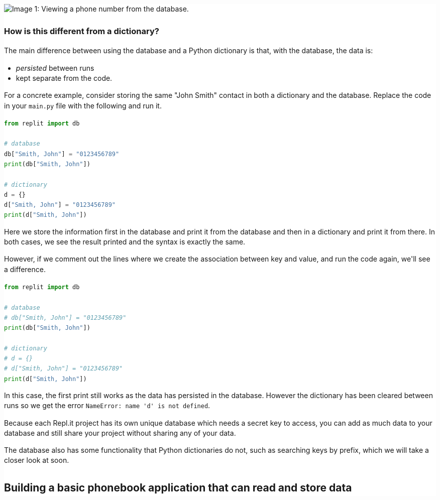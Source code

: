 ![**Image 1:** *Viewing a phone number from the database.*](https://www.codewithrepl.it/img/11-phone-out.png)

### How is this different from a dictionary?

The main difference between using the database and a Python dictionary is that, with the database, the data is:

* _persisted_ between runs
* kept separate from the code.

For a concrete example, consider storing the same "John Smith" contact in both a dictionary and the database. Replace the code in your `main.py` file with the following and run it.

```python
from replit import db 

# database
db["Smith, John"] = "0123456789"
print(db["Smith, John"])

# dictionary
d = {}
d["Smith, John"] = "0123456789"
print(d["Smith, John"])
```

Here we store the information first in the database and print it from the database and then in a dictionary and print it from there. In both cases, we see the result printed and the syntax is exactly the same.

However, if we comment out the lines where we create the association between key and value, and run the code again, we'll see a difference.

```python
from replit import db 

# database
# db["Smith, John"] = "0123456789"
print(db["Smith, John"])

# dictionary
# d = {}
# d["Smith, John"] = "0123456789"
print(d["Smith, John"])
```

In this case, the first print still works as the data has persisted in the database. However the dictionary has been cleared between runs so we get the error `NameError: name 'd' is not defined`.

Because each Repl.it project has its own unique database which needs a secret key to access, you can add as much data to your database and still share your project without sharing any of your data.

The database also has some functionality that Python dictionaries do not, such as searching keys by prefix, which we will take a closer look at soon.

## Building a basic phonebook application that can read and store data
